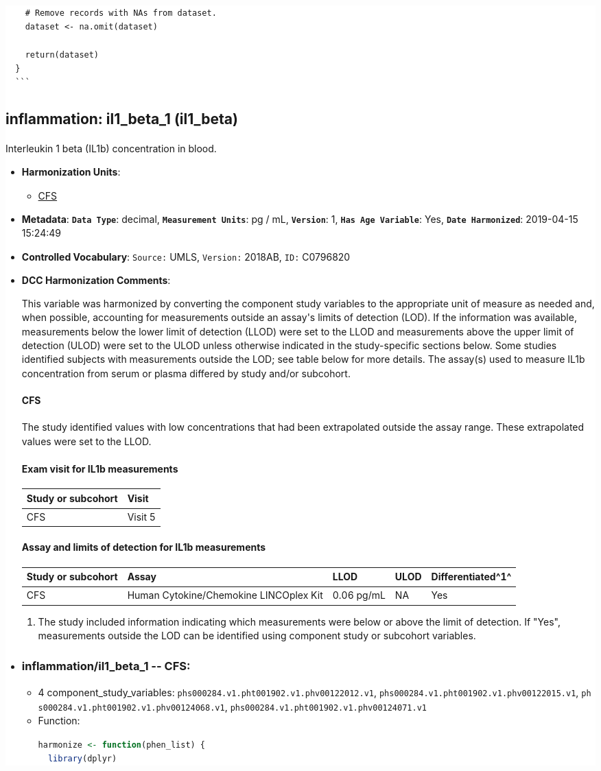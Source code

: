         # Remove records with NAs from dataset.
        dataset <- na.omit(dataset)
      
        return(dataset)
      }
      ```
<a id="il1_beta_1"></a>
## inflammation: **il1_beta_1** (il1_beta)
  Interleukin 1 beta (IL1b) concentration in blood.
  * **Harmonization Units**:
    * [CFS](#il1_beta_1-cfs)
  * **Metadata**:
    **`Data Type`**: decimal, **`Measurement Units`**: pg / mL, **`Version`**: 1, **`Has Age Variable`**: Yes, **`Date Harmonized`**: 2019-04-15 15:24:49
  * **Controlled Vocabulary**:
    `Source:` UMLS, `Version:` 2018AB, `ID:` C0796820
  * **DCC Harmonization Comments**:

    This variable was harmonized by converting the component study variables to the appropriate unit of measure as needed and, when possible, accounting for measurements outside an assay's limits of detection (LOD). If the information was available, measurements below the lower limit of detection (LLOD) were set to the LLOD and measurements above the upper limit of detection (ULOD) were set to the ULOD unless otherwise indicated in the study-specific sections below. Some studies identified subjects with measurements outside the LOD; see table below for more details. The assay(s) used to measure IL1b concentration from serum or plasma differed by study and/or subcohort.
    
    #### CFS
    
    The study identified values with low concentrations that had been extrapolated outside the assay range. These extrapolated values were set to the LLOD.
    
    #### Exam visit for IL1b measurements
    
    | Study or subcohort | Visit |
    |---------|----------|
    | CFS | Visit 5 |
    
    #### Assay and limits of detection for IL1b measurements
    
    | Study or subcohort | Assay | LLOD | ULOD | Differentiated^1^ |
    |---------|----------|---------|---------|---------|
    | CFS | Human Cytokine/Chemokine LINCOplex Kit | 0.06 pg/mL |  NA  | Yes |
    
    1. The study included information indicating which measurements were below or above the limit of detection. If "Yes", measurements outside the LOD can be identified using component study or subcohort variables.
    
<a id="il1_beta_1-cfs"></a>
  * ### inflammation/il1_beta_1 -- **CFS**:
    * 4 component_study_variables: `phs000284.v1.pht001902.v1.phv00122012.v1`, `phs000284.v1.pht001902.v1.phv00122015.v1`, `phs000284.v1.pht001902.v1.phv00124068.v1`, `phs000284.v1.pht001902.v1.phv00124071.v1`
    * Function:
      ```r
      harmonize <- function(phen_list) {
        library(dplyr)
      